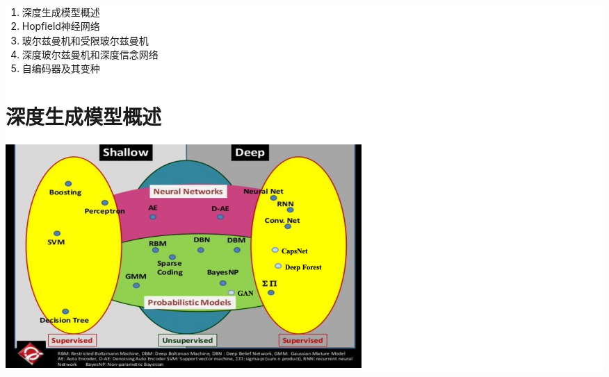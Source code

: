 1. 深度生成模型概述
2. Hopfield神经网络
3. 玻尔兹曼机和受限玻尔兹曼机
4. 深度玻尔兹曼机和深度信念网络
5. 自编码器及其变种



# 深度生成模型概述

<img src="../image/11/11.1.png" alt="11.1" style="zoom:50%;" />

